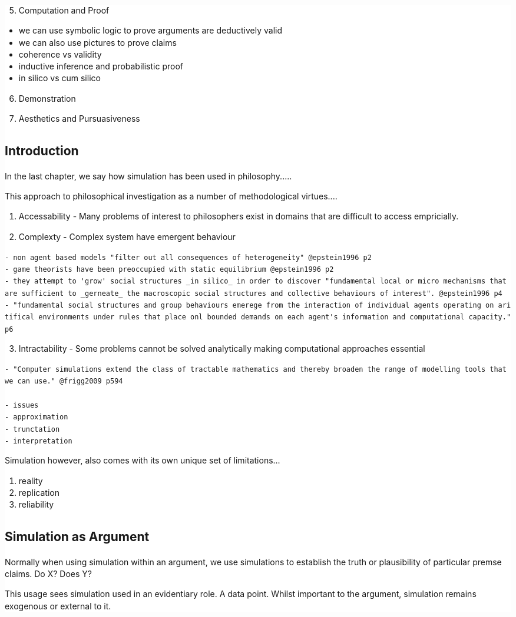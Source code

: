 5. Computation and Proof
  - we can use symbolic logic to prove arguments are deductively valid 
  - we can also use pictures to prove claims
  - coherence vs validity
  - inductive inference and probabilistic proof
  - in silico vs cum silico

6. Demonstration

7. Aesthetics and Pursuasiveness


## Introduction

In the last chapter, we say how simulation has been used in philosophy.....

This approach to philosophical investigation as a number of methodological virtues....

  1. Accessability - Many problems of interest to philosophers exist in domains that are difficult to access empricially.

  2. Complexty - Complex system have emergent behaviour

    - non agent based models "filter out all consequences of heterogeneity" @epstein1996 p2
    - game theorists have been preoccupied with static equilibrium @epstein1996 p2
    - they attempt to 'grow' social structures _in silico_ in order to discover "fundamental local or micro mechanisms that are sufficient to _gerneate_ the macroscopic social structures and collective behaviours of interest". @epstein1996 p4
    - "fundamental social structures and group behaviours emerege from the interaction of individual agents operating on aritifical environments under rules that place onl bounded demands on each agent's information and computational capacity." p6

  3. Intractability - Some problems cannot be solved analytically making computational approaches essential

    - "Computer simulations extend the class of tractable mathematics and thereby broaden the range of modelling tools that we can use." @frigg2009 p594

    - issues
    - approximation
    - trunctation
    - interpretation

Simulation however, also comes with its own unique set of limitations...

  1. reality
  2. replication
  3. reliability


## Simulation as Argument 

Normally when using simulation within an argument, we use simulations to establish the truth or plausibility of particular premse claims.  Do X?  Does Y?

This usage sees simulation used in an evidentiary role.  A data point. Whilst important to the argument, simulation remains exogenous or external to it. 
